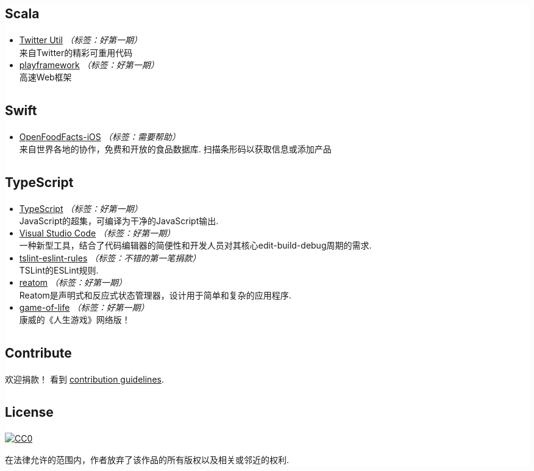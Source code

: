 ## Scala

- [Twitter Util](https://github.com/twitter/util/labels/good%20first%20issue)  _（标签：好第一期）_ <br>  来自Twitter的精彩可重用代码
- [playframework](https://github.com/playframework/playframework/labels/good%20first%20issue)  _（标签：好第一期）_ <br>  高速Web框架

## Swift

- [OpenFoodFacts-iOS](https://github.com/openfoodfacts/openfoodfacts-ios/labels/help%20wanted)  _（标签：需要帮助）_ <br>  来自世界各地的协作，免费和开放的食品数据库.  扫描条形码以获取信息或添加产品

## TypeScript

- [TypeScript](https://github.com/Microsoft/TypeScript/labels/good%20first%20issue)  _（标签：好第一期）_ <br>  JavaScript的超集，可编译为干净的JavaScript输出.
- [Visual Studio Code](https://github.com/Microsoft/vscode/labels/good%20first%20issue)  _（标签：好第一期）_ <br>  一种新型工具，结合了代码编辑器的简便性和开发人员对其核心edit-build-debug周期的需求.
- [tslint-eslint-rules](https://github.com/buzinas/tslint-eslint-rules/labels/nice%20first%20contribution)  _（标签：不错的第一笔捐款）_ <br>  TSLint的ESLint规则.
- [reatom](https://github.com/artalar/reatom/labels/good%20first%20issue)  _（标签：好第一期）_ <br>  Reatom是声明式和反应式状态管理器，设计用于简单和复杂的应用程序.
- [game-of-life](https://github.com/TroyTae/game-of-life/labels/good%20first%20issue)  _（标签：好第一期）_ <br>  康威的《人生游戏》网络版！

## Contribute

 欢迎捐款！  看到 [contribution guidelines](https://github.com/MunGell/awesome-for-beginners/blob/master/CONTRIBUTING.md).

## License

[![CC0](http://i.creativecommons.org/p/zero/1.0/88x31.png)](http://creativecommons.org/publicdomain/zero/1.0/)

在法律允许的范围内，作者放弃了该作品的所有版权以及相关或邻近的权利.
